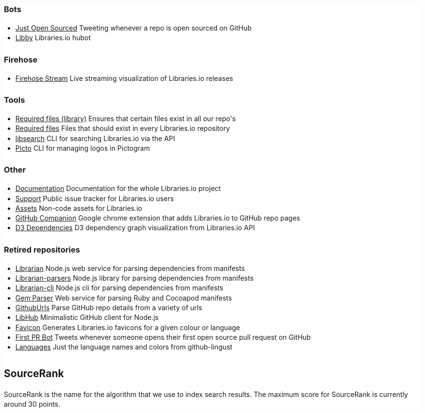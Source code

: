 ### Bots
* [Just Open Sourced](https://github.com/librariesio/justopensourced) Tweeting whenever a repo is open sourced on GitHub
* [Libby](https://github.com/librariesio/libby) Libraries.io hubot

### Firehose
* [Firehose Stream](https://github.com/librariesio/firehose-stream) Live streaming visualization of Libraries.io releases

### Tools
* [Required files (library)](https://github.com/librariesio/required_files) Ensures that certain files exist in all our repo's
* [Required files](https://github.com/librariesio/required-files) Files that should exist in every Libraries.io repository
* [libsearch](https://github.com/librariesio/libsearch) CLI for searching Libraries.io via the API
* [Picto](https://github.com/librariesio/picto) CLI for managing logos in Pictogram

### Other
* [Documentation](https://github.com/librariesio/documentation) Documentation for the whole Libraries.io project
* [Support](https://github.com/librariesio/support) Public issue tracker for Libraries.io users
* [Assets](https://github.com/librariesio/assets) Non-code assets for Libraries.io
* [GitHub Companion](https://github.com/librariesio/github_companion) Google chrome extension that adds Libraries.io to GitHub repo pages
* [D3 Dependencies](https://github.com/librariesio/d3-dependencies) D3 dependency graph visualization from Libraries.io API

### Retired repositories
* [Librarian](https://github.com/librariesio/librarian) Node.js web service for parsing dependencies from manifests
* [Librarian-parsers](https://github.com/librariesio/librarian-parsers) Node.js library for parsing dependencies from manifests
* [Librarian-cli](https://github.com/librariesio/librarian-cli) Node.js cli for parsing dependencies from manifests
* [Gem Parser](https://github.com/librariesio/gem_parser) Web service for parsing Ruby and Cocoapod manifests
* [GithubUrls](https://github.com/librariesio/github_urls) Parse GitHub repo details from a variety of urls
* [LibHub](https://github.com/librariesio/libhub) Minimalistic GitHub client for Node.js
* [Favicon](https://github.com/librariesio/favicon) Generates Libraries.io favicons for a given colour or language
* [First PR Bot](https://github.com/librariesio/firstprbot) Tweets whenever someone opens their first open source pull request on GitHub
* [Languages](https://github.com/librariesio/languages) Just the language names and colors from github-lingust

## SourceRank
SourceRank is the name for the algorithm that we use to index search results. The maximum score for SourceRank is currently around 30 points.
